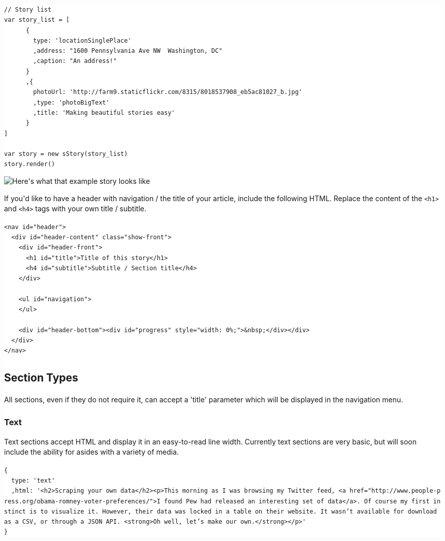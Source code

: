 ```
// Story list
var story_list = [
      {
        type: 'locationSinglePlace'
        ,address: "1600 Pennsylvania Ave NW  Washington, DC"
        ,caption: "An address!"
      }
      ,{
        photoUrl: 'http://farm9.staticflickr.com/8315/8018537908_eb5ac81027_b.jpg'
        ,type: 'photoBigText'
        ,title: 'Making beautiful stories easy'
      }
]

var story = new sStory(story_list)
story.render()
```

![Here's what that example story looks like](https://github.com/ejfox/sStory/raw/tabula-rasa/documentation/basic_story.png)

If you'd like to have a header with navigation / the title of your article, include the following HTML. Replace the content of the `<h1>` and `<h4>` tags with your own title / subtitle. 
```
<nav id="header">
  <div id="header-content" class="show-front">
    <div id="header-front">
      <h1 id="title">Title of this story</h1>
      <h4 id="subtitle">Subtitle / Section title</h4>
    </div>

    <ul id="navigation">
    </ul>

    <div id="header-bottom"><div id="progress" style="width: 0%;">&nbsp;</div></div>
  </div>
</nav>
```

## Section Types
All sections, even if they do not require it, can accept a 'title' parameter which will be displayed in the navigation menu. 

### Text

Text sections accept HTML and display it in an easy-to-read line width. Currently text sections are very basic, but will soon include the ability for asides with a variety of media.
```
{
  type: 'text'
  ,html: '<h2>Scraping your own data</h2><p>This morning as I was browsing my Twitter feed, <a href="http://www.people-press.org/obama-romney-voter-preferences/">I found Pew had released an interesting set of data</a>. Of course my first instinct is to visualize it. However, their data was locked in a table on their website. It wasn’t available for download as a CSV, or through a JSON API. <strong>Oh well, let’s make our own.</strong></p>'
}
```
